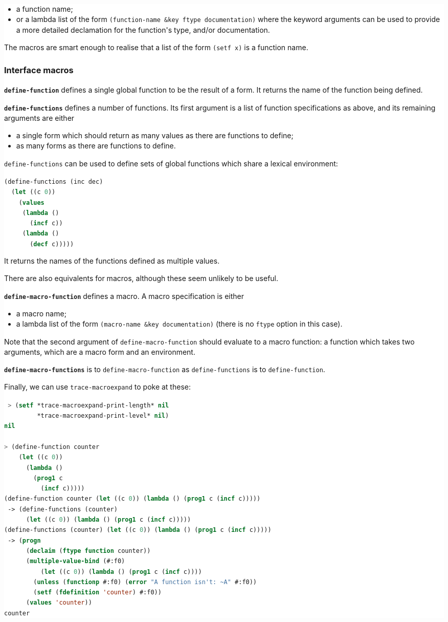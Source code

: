 - a function name;
- or a lambda list of the form `(function-name &key ftype documentation)` where the keyword arguments can be used to provide a more detailed declamation for the function's type, and/or documentation.

The macros are smart enough to realise that a list of the form `(setf x)` is a function name.

### Interface macros
**`define-function`** defines a single global function to be the result of a form.  It returns the name of the function being defined.

**`define-functions`** defines a number of functions.  Its first argument is a list of function specifications as above, and its remaining arguments are either

- a single form which should return as many values as there are functions to define;
- as many forms as there are functions to define.

`define-functions` can be used to define sets of global functions which share a lexical environment:

```lisp
(define-functions (inc dec)
  (let ((c 0))
    (values
     (lambda ()
       (incf c))
     (lambda ()
       (decf c)))))
```

It returns the names of the functions defined as multiple values.

There are also equivalents for macros, although these seem unlikely to be useful.

**`define-macro-function`** defines a macro.  A macro specification is either

- a macro name;
- a lambda list of the form `(macro-name &key documentation)` (there is no `ftype` option in this case).

Note that the second argument of `define-macro-function` should evaluate to a macro function: a function which takes two arguments, which are a macro form and an environment.

**`define-macro-functions`** is to `define-macro-function` as `define-functions` is to `define-function`.

Finally, we can use `trace-macroexpand` to poke at these:

```lisp
 > (setf *trace-macroexpand-print-length* nil
         *trace-macroexpand-print-level* nil)
nil

> (define-function counter
    (let ((c 0))
      (lambda ()
        (prog1 c
          (incf c)))))
(define-function counter (let ((c 0)) (lambda () (prog1 c (incf c)))))
 -> (define-functions (counter)
      (let ((c 0)) (lambda () (prog1 c (incf c)))))
(define-functions (counter) (let ((c 0)) (lambda () (prog1 c (incf c)))))
 -> (progn
      (declaim (ftype function counter))
      (multiple-value-bind (#:f0)
          (let ((c 0)) (lambda () (prog1 c (incf c))))
        (unless (functionp #:f0) (error "A function isn't: ~A" #:f0))
        (setf (fdefinition 'counter) #:f0))
      (values 'counter))
counter
```